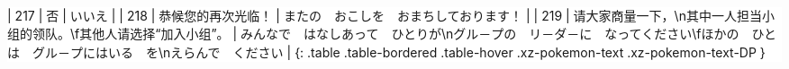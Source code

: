 | 217 | 否 | いいえ |
| 218 | 恭候您的再次光临！ | またの　おこしを　おまちしております！ |
| 219 | 请大家商量一下，\n其中一人担当小组的领队。\f其他人请选择“加入小组”。 | みんなで　はなしあって　ひとりが\nグル－プの　リ－ダ－に　なってください\fほかの　ひとは　グル－プにはいる　を\nえらんで　ください |
{: .table .table-bordered .table-hover .xz-pokemon-text .xz-pokemon-text-DP }
